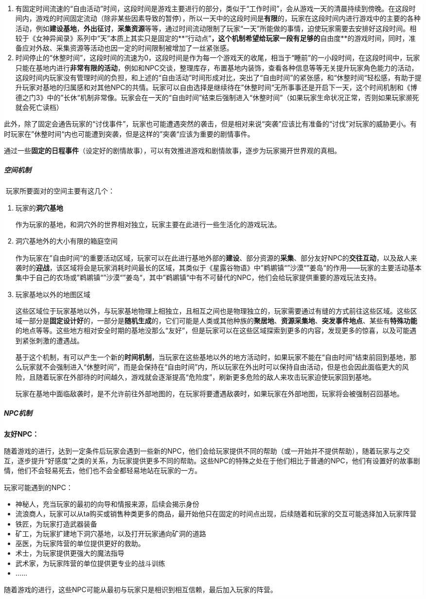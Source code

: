 1. 有固定时间流速的“自由活动”时间，这段时间是游戏主要进行的部分，类似于“工作时间”，会从游戏一天的清晨持续到傍晚。在这段时间内，游戏的时间固定流动（除非某些因素导致的暂停），所以一天中的这段时间是**有限**的，玩家在这段时间内进行游戏中的主要的各种活动，例如**建设基地**，**外出征讨**，**采集资源**等等，通过时间流动限制了玩家“一天”所能做的事情，迫使玩家需要去安排好这段时间。相较于《女神异闻录》系列中“天”本质上其实只是固定的**“行动点”**，这个机制希望给玩家一段有足够的**自由度**的游戏时间，同时，准备应对外敌、采集资源等活动也因一定的时间限制被增加了一丝紧张感。
2. 时间停止的“休整时间”，这段时间的流速为0，这段时间是作为每一个游戏天的收尾，相当于“睡前”的一小段时间，在这段时间中，玩家只能在基地内进行**非常有限的活动**，例如和NPC交谈，整理库存，布置基地内装饰，查看各种信息等等无关提升玩家角色能力的活动，这段时间内玩家没有管理时间的负担，和上述的“自由活动”时间形成对比，突出了“自由时间”的紧张感，和“休整时间“轻松感，有助于提升玩家对基地的归属感和对其他NPC的共情。玩家可以自由选择是继续待在”休整时间“无所事事还是开启下一天，这个时间机制和《博德之门3》中的”长休“机制非常像。玩家会在一天的“自由时间”结束后强制进入“休整时间”（如果玩家生命状况正常，否则如果玩家濒死就会死亡读档）

​	此外，除了固定会通告玩家的“讨伐事件”，玩家也可能遭遇突然的袭击，但是相对来说“突袭”应该比有准备的“讨伐”对玩家的威胁更小。有时玩家在”休整时间“内也可能遭到突袭，但是这样的”突袭“应该为重要的剧情事件。

​	通过一些**固定的日程事件**（设定好的剧情故事），可以有效推进游戏和剧情故事，逐步为玩家揭开世界观的真相。



##### 空间机制

​	玩家所要面对的空间主要有这几个：

1. 玩家的**洞穴基地**

   ​	作为玩家的基地，和洞穴外的世界相对独立，玩家主要在此进行一些生活化的游戏玩法。

2. 洞穴基地外的大小有限的箱庭空间

   ​	作为玩家在”自由时间“的重要活动区域，玩家可以在此进行基地外部的**建设**、部分资源的**采集**、部分友好NPC的**交往互动**，以及敌人来袭时的**迎战**，该区域将会是玩家消耗时间最长的区域，其类似于《星露谷物语》中”鹈鹕镇“”沙漠“”姜岛“的作用——玩家的主要活动基本集中于自己的农场或”鹈鹕镇“”沙漠“”姜岛“，其中”鹈鹕镇“中有不可替代的NPC，他们会给玩家提供重要的游戏玩法支持。

3. 玩家基地以外的地图区域

   ​	这些区域位于玩家基地以外，与玩家基地物理上相独立，且相互之间也是物理独立的，玩家需要通过有缝的方式前往这些区域。这些区域一部分是**固定设计好**的，一部分是**随机生成**的，它们可能是人类或其他种族的**聚居地**、**资源采集地**、**突发事件地点**、某些有**特殊功能**的地点等等。这些地方相对安全时期的基地没那么“友好”，但是玩家可以在这些区域探索到更多的内容，发现更多的惊喜，以及可能遇到紧张刺激的遭遇战。

   ​	基于这个机制，有可以产生一个新的**时间机制**，当玩家在这些基地以外的地方活动时，如果玩家不能在“自由时间”结束前回到基地，那么玩家就不会强制进入“休整时间”，而是会保持在“自由时间”内，所以玩家在外出时可以保持自由活动，但是也会因此面临更大的风险，且随着玩家在外部待的时间越久，游戏就会逐渐提高“危险度”，刷新更多危险的敌人来攻击玩家迫使玩家回到基地。

   ​	玩家在基地中面临敌袭时，是不允许前往外部地图的，在玩家将要遭遇敌袭时，如果玩家在外部地图，玩家将会被强制召回基地。

##### NPC机制

**友好NPC：**

​	随着游戏的进行，达到一定条件后玩家会遇到一些新的NPC，他们会给玩家提供不同的帮助（或一开始并不提供帮助），随着玩家与之交互，逐步提升“好感度”之类的关系，为玩家提供更多不同的帮助。这些NPC的特殊之处在于他们相比于普通的NPC，他们有设置好的故事剧情，他们不会轻易死去，他们也不会全都轻易地站在玩家的一方。

玩家可能遇到的NPC：

- 神秘人，充当玩家的最初的向导和情报来源，后续会揭示身份
- 流浪商人，玩家可以从ta购买或销售种类更多的商品，最开始他只在固定的时间点出现，后续随着和玩家的交互可能选择加入玩家阵营
- 铁匠，为玩家打造武器装备
- 矿工，为玩家扩建地下洞穴基地，以及打开玩家通向矿洞的道路
- 巫医，为玩家阵营的单位提供更好的救助。
- 术士，为玩家提供更强大的魔法指导
- 武术家，为玩家阵营的单位提供更专业的战斗训练
- ……

​	随着游戏的进行，这些NPC可能从最初与玩家只是相识到相互信赖，最后加入玩家的阵营。
